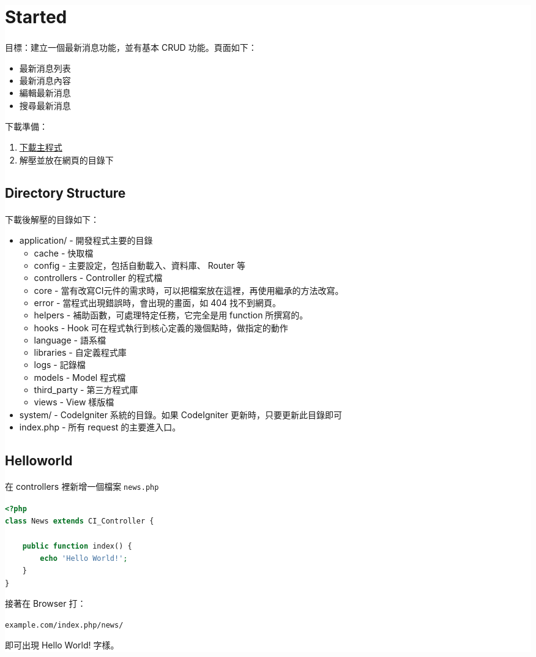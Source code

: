 # Started

目標：建立一個最新消息功能，並有基本 CRUD 功能。頁面如下：

* 最新消息列表
* 最新消息內容
* 編輯最新消息
* 搜尋最新消息

下載準備：

1. [下載主程式](http://ellislab.com/codeigniter/download)
2. 解壓並放在網頁的目錄下

## Directory Structure

下載後解壓的目錄如下：

* application/ - 開發程式主要的目錄
  * cache - 快取檔
  * config - 主要設定，包括自動載入、資料庫、 Router 等
  * controllers - Controller 的程式檔
  * core - 當有改寫CI元件的需求時，可以把檔案放在這裡，再使用繼承的方法改寫。
  * error - 當程式出現錯誤時，會出現的畫面，如 404 找不到網頁。
  * helpers - 補助函數，可處理特定任務，它完全是用 function 所撰寫的。
  * hooks - Hook 可在程式執行到核心定義的幾個點時，做指定的動作
  * language - 語系檔
  * libraries - 自定義程式庫
  * logs - 記錄檔
  * models - Model 程式檔
  * third_party - 第三方程式庫
  * views - View 樣版檔
* system/ - CodeIgniter 系統的目錄。如果 CodeIgniter 更新時，只要更新此目錄即可
* index.php - 所有 request 的主要進入口。

## Helloworld

在 controllers 裡新增一個檔案 `news.php`

```php
<?php
class News extends CI_Controller {

    public function index() {
        echo 'Hello World!';
    }
}
```

接著在 Browser 打：

    example.com/index.php/news/

即可出現 Hello World! 字樣。
